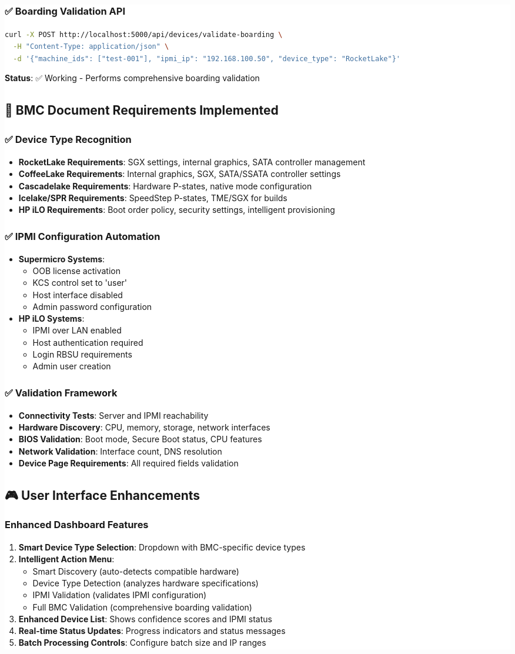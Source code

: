 ### ✅ Boarding Validation API
```bash
curl -X POST http://localhost:5000/api/devices/validate-boarding \
  -H "Content-Type: application/json" \
  -d '{"machine_ids": ["test-001"], "ipmi_ip": "192.168.100.50", "device_type": "RocketLake"}'  
```
**Status**: ✅ Working - Performs comprehensive boarding validation

## 🎯 BMC Document Requirements Implemented

### ✅ Device Type Recognition
- **RocketLake Requirements**: SGX settings, internal graphics, SATA controller management
- **CoffeeLake Requirements**: Internal graphics, SGX, SATA/SSATA controller settings
- **Cascadelake Requirements**: Hardware P-states, native mode configuration
- **Icelake/SPR Requirements**: SpeedStep P-states, TME/SGX for builds
- **HP iLO Requirements**: Boot order policy, security settings, intelligent provisioning

### ✅ IPMI Configuration Automation
- **Supermicro Systems**: 
  - OOB license activation
  - KCS control set to 'user'
  - Host interface disabled
  - Admin password configuration
- **HP iLO Systems**:
  - IPMI over LAN enabled
  - Host authentication required
  - Login RBSU requirements
  - Admin user creation

### ✅ Validation Framework
- **Connectivity Tests**: Server and IPMI reachability
- **Hardware Discovery**: CPU, memory, storage, network interfaces
- **BIOS Validation**: Boot mode, Secure Boot status, CPU features
- **Network Validation**: Interface count, DNS resolution
- **Device Page Requirements**: All required fields validation

## 🎮 User Interface Enhancements

### Enhanced Dashboard Features
1. **Smart Device Type Selection**: Dropdown with BMC-specific device types
2. **Intelligent Action Menu**: 
   - Smart Discovery (auto-detects compatible hardware)
   - Device Type Detection (analyzes hardware specifications)
   - IPMI Validation (validates IPMI configuration)
   - Full BMC Validation (comprehensive boarding validation)
3. **Enhanced Device List**: Shows confidence scores and IPMI status
4. **Real-time Status Updates**: Progress indicators and status messages
5. **Batch Processing Controls**: Configure batch size and IP ranges
